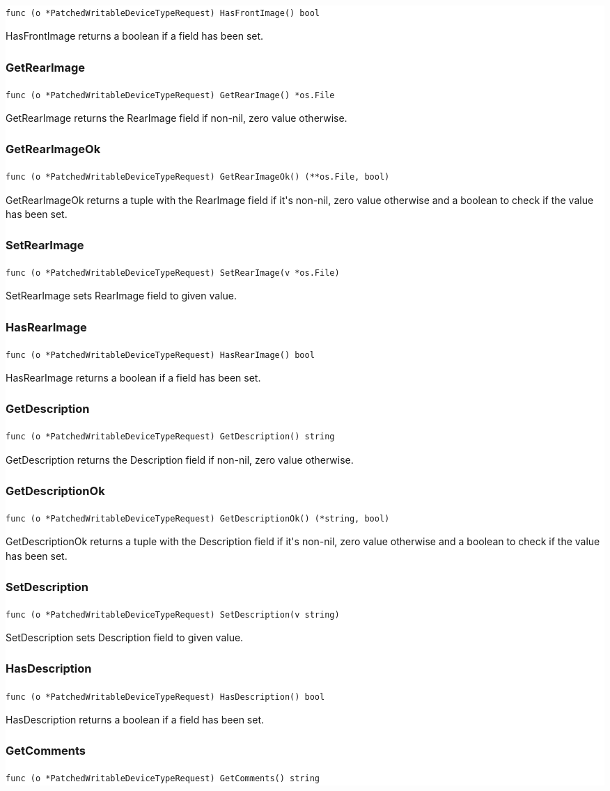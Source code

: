 `func (o *PatchedWritableDeviceTypeRequest) HasFrontImage() bool`

HasFrontImage returns a boolean if a field has been set.

### GetRearImage

`func (o *PatchedWritableDeviceTypeRequest) GetRearImage() *os.File`

GetRearImage returns the RearImage field if non-nil, zero value otherwise.

### GetRearImageOk

`func (o *PatchedWritableDeviceTypeRequest) GetRearImageOk() (**os.File, bool)`

GetRearImageOk returns a tuple with the RearImage field if it's non-nil, zero value otherwise
and a boolean to check if the value has been set.

### SetRearImage

`func (o *PatchedWritableDeviceTypeRequest) SetRearImage(v *os.File)`

SetRearImage sets RearImage field to given value.

### HasRearImage

`func (o *PatchedWritableDeviceTypeRequest) HasRearImage() bool`

HasRearImage returns a boolean if a field has been set.

### GetDescription

`func (o *PatchedWritableDeviceTypeRequest) GetDescription() string`

GetDescription returns the Description field if non-nil, zero value otherwise.

### GetDescriptionOk

`func (o *PatchedWritableDeviceTypeRequest) GetDescriptionOk() (*string, bool)`

GetDescriptionOk returns a tuple with the Description field if it's non-nil, zero value otherwise
and a boolean to check if the value has been set.

### SetDescription

`func (o *PatchedWritableDeviceTypeRequest) SetDescription(v string)`

SetDescription sets Description field to given value.

### HasDescription

`func (o *PatchedWritableDeviceTypeRequest) HasDescription() bool`

HasDescription returns a boolean if a field has been set.

### GetComments

`func (o *PatchedWritableDeviceTypeRequest) GetComments() string`
